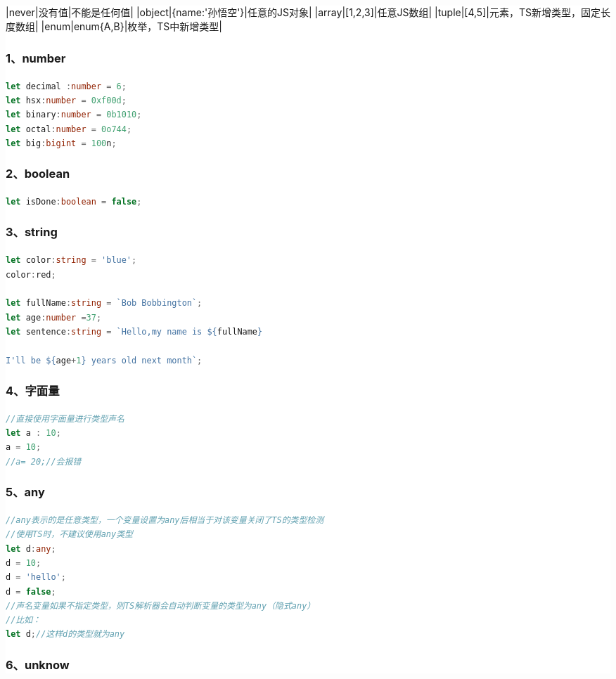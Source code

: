 |never|没有值|不能是任何值|
|object|{name:'孙悟空'}|任意的JS对象|
|array|[1,2,3]|任意JS数组|
|tuple|[4,5]|元素，TS新增类型，固定长度数组|
|enum|enum{A,B}|枚举，TS中新增类型|

### 1、number
```typescript
let decimal :number = 6;
let hsx:number = 0xf00d;
let binary:number = 0b1010;
let octal:number = 0o744;
let big:bigint = 100n; 
```

### 2、boolean
```typescript
let isDone:boolean = false;
```

### 3、string
```typescript
let color:string = 'blue';
color:red;

let fullName:string = `Bob Bobbington`;
let age:number =37;
let sentence:string = `Hello,my name is ${fullName}

I'll be ${age+1} years old next month`;
```

### 4、字面量

```typescript
//直接使用字面量进行类型声名
let a : 10;
a = 10;
//a= 20;//会报错
```
### 5、any
```typescript
//any表示的是任意类型，一个变量设置为any后相当于对该变量关闭了TS的类型检测
//使用TS时，不建议使用any类型
let d:any;
d = 10;
d = 'hello';
d = false;
//声名变量如果不指定类型，则TS解析器会自动判断变量的类型为any（隐式any）
//比如：
let d;//这样d的类型就为any
```
### 6、unknow
